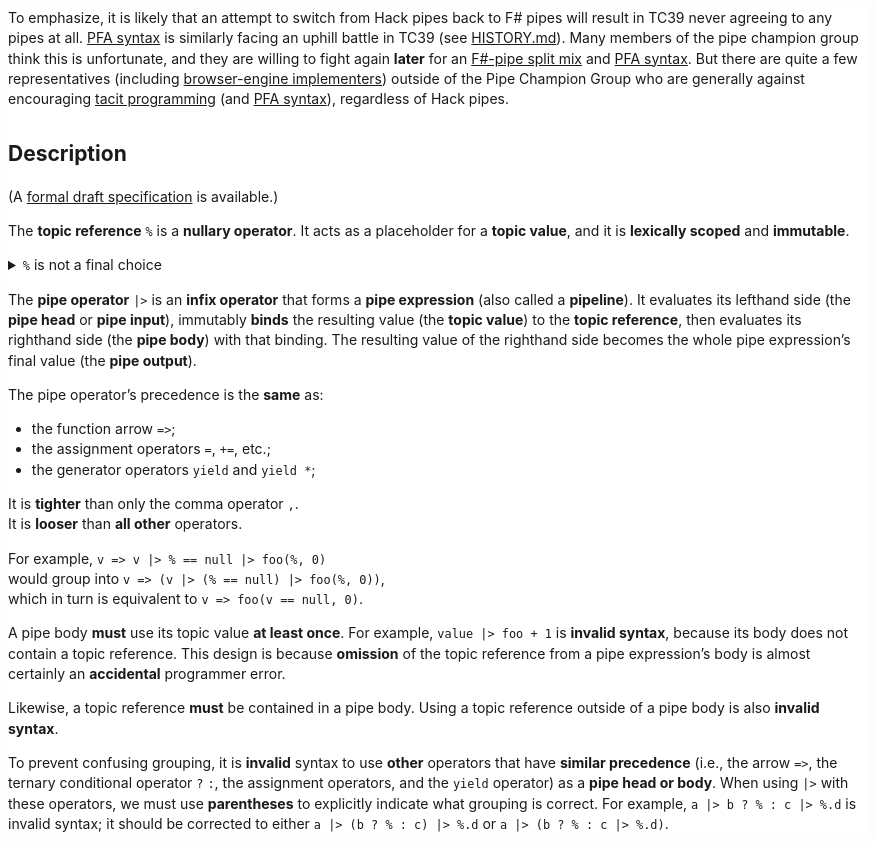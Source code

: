 To emphasize, it is likely that an attempt to switch from Hack pipes back to F# pipes
will result in TC39 never agreeing to any pipes at all.
[PFA syntax][] is similarly facing an uphill battle in TC39 (see [HISTORY.md][]).
Many members of the pipe champion group think this is unfortunate,
and they are willing to fight again **later** for an [F#-pipe split mix][split mix] and [PFA syntax][].
But there are quite a few representatives (including [browser-engine implementers][V8 pushback])
outside of the Pipe Champion Group
who are generally against encouraging [tacit programming][] (and [PFA syntax][]),
regardless of Hack pipes.

[HISTORY.md]: https://github.com/tc39/proposal-pipeline-operator/blob/main/HISTORY.md
[tacit programming]: https://en.wikipedia.org/wiki/Tacit_programming
[PFA syntax]: https://github.com/tc39/proposal-partial-application
[split mix]: #tacit-unary-function-application-syntax

## Description
(A [formal draft specification][specification] is available.)

The **topic reference** `%` is a **nullary operator**.
It acts as a placeholder for a **topic value**,
and it is **lexically scoped** and **immutable**.

<details><summary><code>%</code> is not a final choice</summary></details>

The **pipe operator** `|>` is an **infix operator**
that forms a **pipe expression** (also called a **pipeline**).
It evaluates its lefthand side (the **pipe head** or **pipe input**),
immutably **binds** the resulting value (the **topic value**) to the **topic reference**,
then evaluates its righthand side (the **pipe body**) with that binding.
The resulting value of the righthand side
becomes the whole pipe expression’s final value (the **pipe output**).

The pipe operator’s precedence is the **same** as:
* the function arrow `=>`;
* the assignment operators `=`, `+=`, etc.;
* the generator operators `yield` and `yield *`;

It is **tighter** than only the comma operator `,`.\
It is **looser** than **all other** operators.

For example, `v => v |> % == null |> foo(%, 0)`\
would group into `v => (v |> (% == null) |> foo(%, 0))`,\
which in turn is equivalent to `v => foo(v == null, 0)`.

A pipe body **must** use its topic value **at least once**.
For example, `value |> foo + 1` is **invalid syntax**,
because its body does not contain a topic reference.
This design is because **omission** of the topic reference
from a pipe expression’s body
is almost certainly an **accidental** programmer error.

Likewise, a topic reference **must** be contained in a pipe body.
Using a topic reference outside of a pipe body
is also **invalid syntax**.

To prevent confusing grouping,
it is **invalid** syntax to use **other** operators that have **similar precedence**
(i.e., the arrow `=>`, the ternary conditional operator `?` `:`,
the assignment operators, and the `yield` operator)
as a **pipe head or body**.
When using `|>` with these operators, we must use **parentheses**
to explicitly indicate what grouping is correct.
For example, `a |> b ? % : c |> %.d` is invalid syntax;
it should be corrected to either `a |> (b ? % : c) |> %.d`
or `a |> (b ? % : c |> %.d)`.


[specification]: http://tc39.github.io/proposal-pipeline-operator/
[Babel 7.15]: https://babeljs.io/blog/2021/07/26/7.15.0#hack-style-pipeline-operator-support-13191httpsgithubcombabelbabelpull13191-13416httpsgithubcombabelbabelpull13416
[Babel documentation]: https://babeljs.io/docs/en/babel-plugin-proposal-pipeline-operator
[token bikeshedding]: https://github.com/tc39/proposal-pipeline-operator/issues/91
[contributing guidelines]: https://github.com/tc39/proposal-pipeline-operator/blob/main/CONTRIBUTING.md
[proposal history]: https://github.com/tc39/proposal-pipeline-operator/blob/main/HISTORY.md
[jQuery]: https://jquery.com/
[fluent interfaces]: https://en.wikipedia.org/wiki/Fluent_interface
[naming hard]: https://martinfowler.com/bliki/TwoHardThings.html
[smart mix]: https://github.com/js-choi/proposal-smart-pipelines/
[function-currying]: https://en.wikipedia.org/wiki/Currying
[Ramda]: https://ramdajs.com/
[destruct]: https://github.com/js-choi/proposal-hack-pipes/issues/4#issuecomment-817208635
[F# pipes]: https://github.com/tc39/proposal-pipeline-operator/
[tacit]: https://en.wikipedia.org/wiki/Tacit_programming
[enhanced F# pipes]: https://github.com/valtech-nyc/proposal-fsharp-pipelines/
[real-world examples]: #real-world-examples
[extension calling]: https://github.com/tc39/proposal-extensions/
[do expressions]: https://github.com/tc39/proposal-do-expressions/
[record/tuple literals]: https://github.com/tc39/proposal-record-tuple/
[operator overloading]: https://github.com/tc39/proposal-operator-overloading/
[V8 pushback]: https://github.com/tc39/proposal-pipeline-operator/blob/main/HISTORY.md#2021-07
[ramda.js]: https://github.com/ramda/ramda/blob/v0.27.1/dist/ramda.js
[node/deps/npm/lib/unpublish.js]: https://github.com/nodejs/node/blob/v16.x/deps/npm/lib/unpublish.js
[node/deps/v8/test/mjsunit/regress/regress-crbug-158185.js]: https://github.com/nodejs/node/blob/v16.x/deps/v8/test/mjsunit/regress/regress-crbug-158185.js
[express/lib/response.js]: https://github.com/expressjs/express/blob/5.0/lib/response.js
[react/scripts/jest/jest-cli.js]: https://github.com/facebook/react/blob/17.0.2/scripts/jest/jest-cli.js
[jquery/build/tasks/sourceMap.js]: https://github.com/jquery/jquery/blob/2.2-stable/build/tasks/sourcemap.js
[jquery/src/core/init.js]: https://github.com/jquery/jquery/blob/2.2-stable/src/core/init.js
[underscore.js]: https://underscorejs.org/docs/underscore-esm.html
[helpers]: https://github.com/js-choi/proposal-function-helpers
[rejected]: #tc39-has-rejected-f-pipes-multiple-times
[eventual-send proposal]: https://github.com/tc39/proposal-eventual-send/
[Clojure pipes]: https://clojure.org/guides/threading_macros
[split mix]: https://github.com/tc39/proposal-pipeline-operator/wiki#proposal-3-split-mix